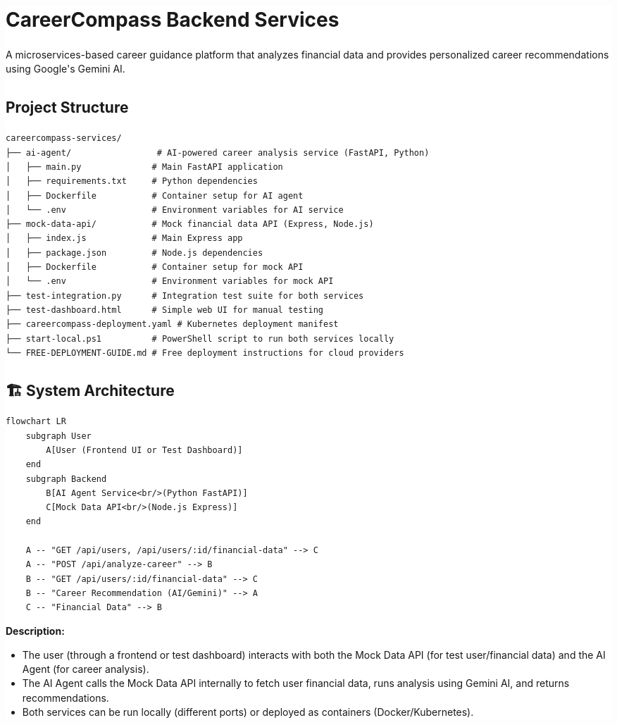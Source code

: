 # CareerCompass Backend Services

A microservices-based career guidance platform that analyzes financial data and provides personalized career recommendations using Google's Gemini AI.

## Project Structure

```
careercompass-services/
├── ai-agent/                 # AI-powered career analysis service (FastAPI, Python)
│   ├── main.py              # Main FastAPI application
│   ├── requirements.txt     # Python dependencies
│   ├── Dockerfile           # Container setup for AI agent
│   └── .env                 # Environment variables for AI service
├── mock-data-api/           # Mock financial data API (Express, Node.js)
│   ├── index.js             # Main Express app
│   ├── package.json         # Node.js dependencies
│   ├── Dockerfile           # Container setup for mock API
│   └── .env                 # Environment variables for mock API
├── test-integration.py      # Integration test suite for both services
├── test-dashboard.html      # Simple web UI for manual testing
├── careercompass-deployment.yaml # Kubernetes deployment manifest
├── start-local.ps1          # PowerShell script to run both services locally
└── FREE-DEPLOYMENT-GUIDE.md # Free deployment instructions for cloud providers
```
## 🏗️ System Architecture

```mermaid
flowchart LR
    subgraph User
        A[User (Frontend UI or Test Dashboard)]
    end
    subgraph Backend
        B[AI Agent Service<br/>(Python FastAPI)]
        C[Mock Data API<br/>(Node.js Express)]
    end

    A -- "GET /api/users, /api/users/:id/financial-data" --> C
    A -- "POST /api/analyze-career" --> B
    B -- "GET /api/users/:id/financial-data" --> C
    B -- "Career Recommendation (AI/Gemini)" --> A
    C -- "Financial Data" --> B
```
**Description:**
- The user (through a frontend or test dashboard) interacts with both the Mock Data API (for test user/financial data) and the AI Agent (for career analysis).
- The AI Agent calls the Mock Data API internally to fetch user financial data, runs analysis using Gemini AI, and returns recommendations.
- Both services can be run locally (different ports) or deployed as containers (Docker/Kubernetes).
